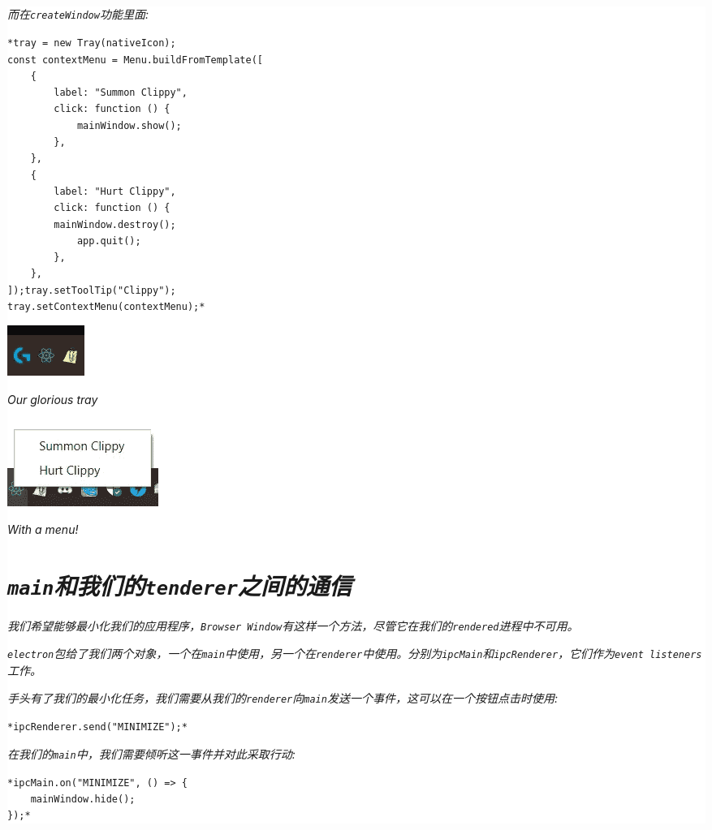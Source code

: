 *而在`createWindow`功能里面:*

```
*tray = new Tray(nativeIcon);
const contextMenu = Menu.buildFromTemplate([
    {
        label: "Summon Clippy",
        click: function () {
            mainWindow.show();
        },
    },
    {
        label: "Hurt Clippy",
        click: function () {
        mainWindow.destroy();
            app.quit();
        },
    },
]);tray.setToolTip("Clippy");
tray.setContextMenu(contextMenu);*
```

*![](img/ccad78b35088db1f2a2d50a2a5786a99.png)*

*Our glorious tray*

*![](img/d95b750073414a07e9fbc30010d45b71.png)*

*With a menu!*

# *`main`和我们的`tenderer`之间的通信*

*我们希望能够最小化我们的应用程序，`Browser Window`有这样一个方法，尽管它在我们的`rendered`进程中不可用。*

*`electron`包给了我们两个对象，一个在`main`中使用，另一个在`renderer`中使用。分别为`ipcMain`和`ipcRenderer`，它们作为`event listeners`工作。*

*手头有了我们的最小化任务，我们需要从我们的`renderer`向`main`发送一个事件，这可以在一个按钮点击时使用:*

```
*ipcRenderer.send("MINIMIZE");*
```

*在我们的`main`中，我们需要倾听这一事件并对此采取行动:*

```
*ipcMain.on("MINIMIZE", () => {
    mainWindow.hide();
});*
```
